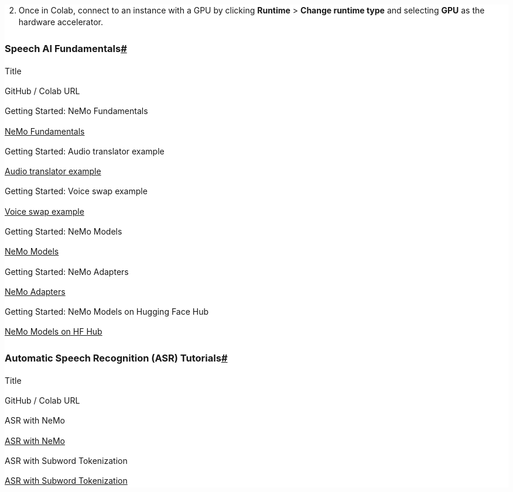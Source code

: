 2.  Once in Colab, connect to an instance with a GPU by clicking **Runtime** > **Change runtime type** and selecting **GPU** as the hardware accelerator.
    

### Speech AI Fundamentals[#](#speech-ai-fundamentals "Link to this heading")

 

Title

GitHub / Colab URL

Getting Started: NeMo Fundamentals

[NeMo Fundamentals](https://colab.research.google.com/github/NVIDIA/NeMo/blob/stable/tutorials/00_NeMo_Primer.ipynb)

Getting Started: Audio translator example

[Audio translator example](https://colab.research.google.com/github/NVIDIA/NeMo/blob/stable/tutorials/AudioTranslationSample.ipynb)

Getting Started: Voice swap example

[Voice swap example](https://colab.research.google.com/github/NVIDIA/NeMo/blob/stable/tutorials/VoiceSwapSample.ipynb)

Getting Started: NeMo Models

[NeMo Models](https://colab.research.google.com/github/NVIDIA/NeMo/blob/stable/tutorials/01_NeMo_Models.ipynb)

Getting Started: NeMo Adapters

[NeMo Adapters](https://colab.research.google.com/github/NVIDIA/NeMo/blob/stable/tutorials/02_NeMo_Adapters.ipynb)

Getting Started: NeMo Models on Hugging Face Hub

[NeMo Models on HF Hub](https://colab.research.google.com/github/NVIDIA/NeMo/blob/stable/tutorials/Publish_NeMo_Model_On_Hugging_Face_Hub.ipynb)

### Automatic Speech Recognition (ASR) Tutorials[#](#automatic-speech-recognition-asr-tutorials "Link to this heading")

 

Title

GitHub / Colab URL

ASR with NeMo

[ASR with NeMo](https://colab.research.google.com/github/NVIDIA/NeMo/blob/stable/tutorials/asr/ASR_with_NeMo.ipynb)

ASR with Subword Tokenization

[ASR with Subword Tokenization](https://colab.research.google.com/github/NVIDIA/NeMo/blob/stable/tutorials/asr/ASR_with_Subword_Tokenization.ipynb)
